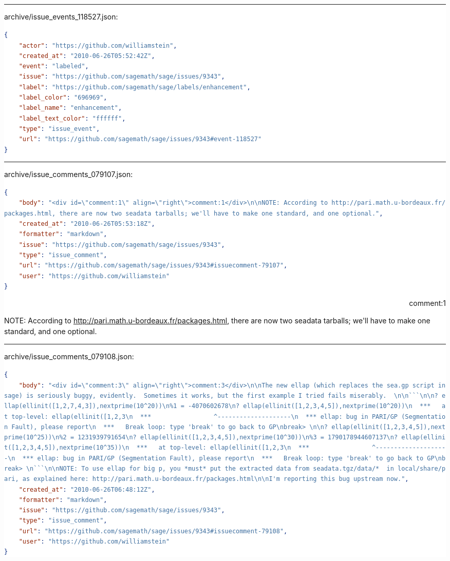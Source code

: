 

---

archive/issue_events_118527.json:
```json
{
    "actor": "https://github.com/williamstein",
    "created_at": "2010-06-26T05:52:42Z",
    "event": "labeled",
    "issue": "https://github.com/sagemath/sage/issues/9343",
    "label": "https://github.com/sagemath/sage/labels/enhancement",
    "label_color": "696969",
    "label_name": "enhancement",
    "label_text_color": "ffffff",
    "type": "issue_event",
    "url": "https://github.com/sagemath/sage/issues/9343#event-118527"
}
```



---

archive/issue_comments_079107.json:
```json
{
    "body": "<div id=\"comment:1\" align=\"right\">comment:1</div>\n\nNOTE: According to http://pari.math.u-bordeaux.fr/packages.html, there are now two seadata tarballs; we'll have to make one standard, and one optional.",
    "created_at": "2010-06-26T05:53:18Z",
    "formatter": "markdown",
    "issue": "https://github.com/sagemath/sage/issues/9343",
    "type": "issue_comment",
    "url": "https://github.com/sagemath/sage/issues/9343#issuecomment-79107",
    "user": "https://github.com/williamstein"
}
```

<div id="comment:1" align="right">comment:1</div>

NOTE: According to http://pari.math.u-bordeaux.fr/packages.html, there are now two seadata tarballs; we'll have to make one standard, and one optional.



---

archive/issue_comments_079108.json:
```json
{
    "body": "<div id=\"comment:3\" align=\"right\">comment:3</div>\n\nThe new ellap (which replaces the sea.gp script in sage) is seriously buggy, evidently.  Sometimes it works, but the first example I tried fails miserably.  \n\n```\n\n? ellap(ellinit([1,2,7,4,3]),nextprime(10^20))\n%1 = -4070602678\n? ellap(ellinit([1,2,3,4,5]),nextprime(10^20))\n  ***   at top-level: ellap(ellinit([1,2,3\n  ***                 ^--------------------\n  *** ellap: bug in PARI/GP (Segmentation Fault), please report\n  ***   Break loop: type 'break' to go back to GP\nbreak> \n\n? ellap(ellinit([1,2,3,4,5]),nextprime(10^25))\n%2 = 1231939791654\n? ellap(ellinit([1,2,3,4,5]),nextprime(10^30))\n%3 = 1790178944607137\n? ellap(ellinit([1,2,3,4,5]),nextprime(10^35))\n  ***   at top-level: ellap(ellinit([1,2,3\n  ***                 ^--------------------\n  *** ellap: bug in PARI/GP (Segmentation Fault), please report\n  ***   Break loop: type 'break' to go back to GP\nbreak> \n```\n\nNOTE: To use ellap for big p, you *must* put the extracted data from seadata.tgz/data/*  in local/share/pari, as explained here: http://pari.math.u-bordeaux.fr/packages.html\n\nI'm reporting this bug upstream now.",
    "created_at": "2010-06-26T06:48:12Z",
    "formatter": "markdown",
    "issue": "https://github.com/sagemath/sage/issues/9343",
    "type": "issue_comment",
    "url": "https://github.com/sagemath/sage/issues/9343#issuecomment-79108",
    "user": "https://github.com/williamstein"
}
```